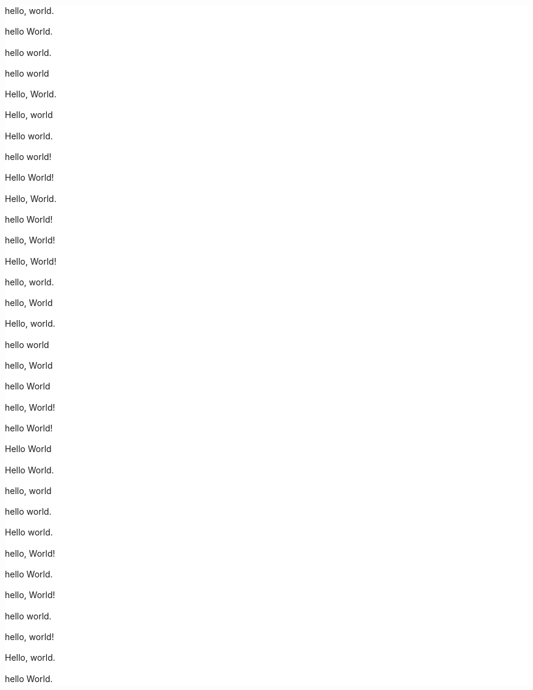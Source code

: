 hello, world.

hello World.

hello world.

hello world

Hello, World.

Hello, world

Hello world.

hello world!

Hello World!

Hello, World.

hello World!

hello, World!

Hello, World!

hello, world.

hello, World

Hello, world.

hello world

hello, World

hello World

hello, World!

hello World!

Hello World

Hello World.

hello, world

hello world.

Hello world.

hello, World!

hello World.

hello, World!

hello world.

hello, world!

Hello, world.

hello World.
